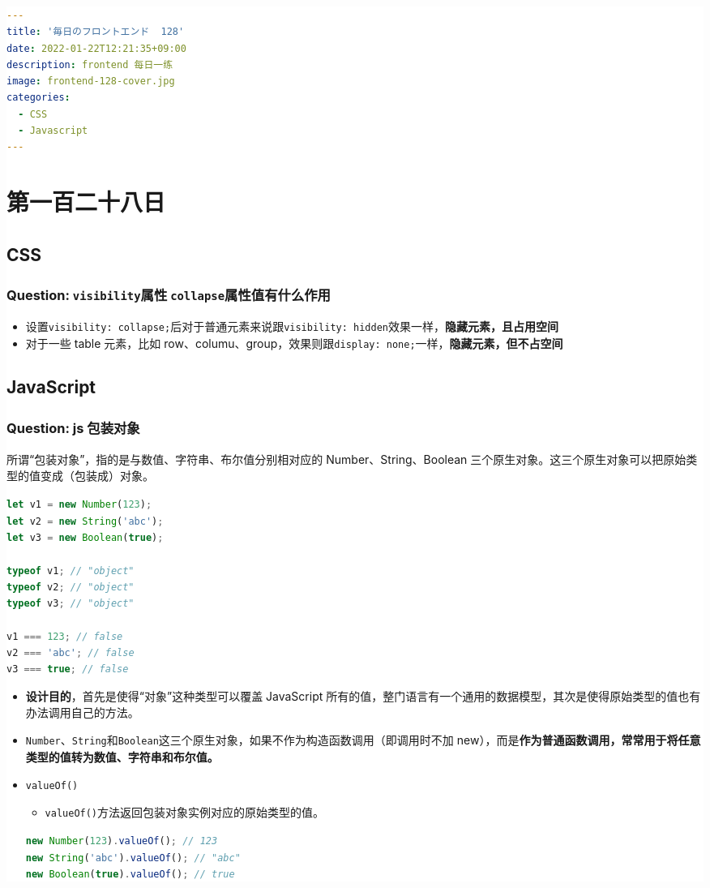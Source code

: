 ```yaml
---
title: '毎日のフロントエンド  128'
date: 2022-01-22T12:21:35+09:00
description: frontend 每日一练
image: frontend-128-cover.jpg
categories:
  - CSS
  - Javascript
---
```


# 第一百二十八日

## CSS

### **Question:** `visibility`属性 `collapse`属性值有什么作用

- 设置`visibility: collapse;`后对于普通元素来说跟`visibility: hidden`效果一样，**隐藏元素，且占用空间**
- 对于一些 table 元素，比如 row、columu、group，效果则跟`display: none;`一样，**隐藏元素，但不占空间**

## JavaScript

### **Question:** js 包装对象

所谓“包装对象”，指的是与数值、字符串、布尔值分别相对应的 Number、String、Boolean 三个原生对象。这三个原生对象可以把原始类型的值变成（包装成）对象。

```js
let v1 = new Number(123);
let v2 = new String('abc');
let v3 = new Boolean(true);

typeof v1; // "object"
typeof v2; // "object"
typeof v3; // "object"

v1 === 123; // false
v2 === 'abc'; // false
v3 === true; // false
```

- **设计目的**，首先是使得“对象”这种类型可以覆盖 JavaScript 所有的值，整门语言有一个通用的数据模型，其次是使得原始类型的值也有办法调用自己的方法。

- `Number`、`String`和`Boolean`这三个原生对象，如果不作为构造函数调用（即调用时不加 new），而是**作为普通函数调用，常常用于将任意类型的值转为数值、字符串和布尔值。**

- `valueOf()`

  - `valueOf()`方法返回包装对象实例对应的原始类型的值。

  ```js
  new Number(123).valueOf(); // 123
  new String('abc').valueOf(); // "abc"
  new Boolean(true).valueOf(); // true
  ```
